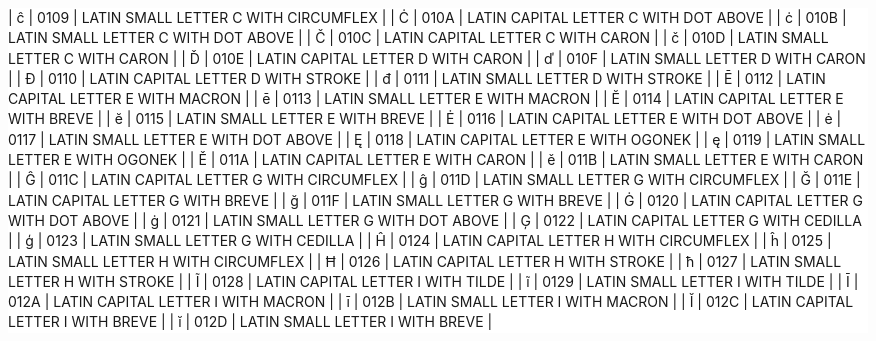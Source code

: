 | ĉ    | 0109     | LATIN SMALL LETTER C WITH CIRCUMFLEX                         |
| Ċ    | 010A     | LATIN CAPITAL LETTER C WITH DOT ABOVE                        |
| ċ    | 010B     | LATIN SMALL LETTER C WITH DOT ABOVE                          |
| Č    | 010C     | LATIN CAPITAL LETTER C WITH CARON                            |
| č    | 010D     | LATIN SMALL LETTER C WITH CARON                              |
| Ď    | 010E     | LATIN CAPITAL LETTER D WITH CARON                            |
| ď    | 010F     | LATIN SMALL LETTER D WITH CARON                              |
| Đ    | 0110     | LATIN CAPITAL LETTER D WITH STROKE                           |
| đ    | 0111     | LATIN SMALL LETTER D WITH STROKE                             |
| Ē    | 0112     | LATIN CAPITAL LETTER E WITH MACRON                           |
| ē    | 0113     | LATIN SMALL LETTER E WITH MACRON                             |
| Ĕ    | 0114     | LATIN CAPITAL LETTER E WITH BREVE                            |
| ĕ    | 0115     | LATIN SMALL LETTER E WITH BREVE                              |
| Ė    | 0116     | LATIN CAPITAL LETTER E WITH DOT ABOVE                        |
| ė    | 0117     | LATIN SMALL LETTER E WITH DOT ABOVE                          |
| Ę    | 0118     | LATIN CAPITAL LETTER E WITH OGONEK                           |
| ę    | 0119     | LATIN SMALL LETTER E WITH OGONEK                             |
| Ě    | 011A     | LATIN CAPITAL LETTER E WITH CARON                            |
| ě    | 011B     | LATIN SMALL LETTER E WITH CARON                              |
| Ĝ    | 011C     | LATIN CAPITAL LETTER G WITH CIRCUMFLEX                       |
| ĝ    | 011D     | LATIN SMALL LETTER G WITH CIRCUMFLEX                         |
| Ğ    | 011E     | LATIN CAPITAL LETTER G WITH BREVE                            |
| ğ    | 011F     | LATIN SMALL LETTER G WITH BREVE                              |
| Ġ    | 0120     | LATIN CAPITAL LETTER G WITH DOT ABOVE                        |
| ġ    | 0121     | LATIN SMALL LETTER G WITH DOT ABOVE                          |
| Ģ    | 0122     | LATIN CAPITAL LETTER G WITH CEDILLA                          |
| ģ    | 0123     | LATIN SMALL LETTER G WITH CEDILLA                            |
| Ĥ    | 0124     | LATIN CAPITAL LETTER H WITH CIRCUMFLEX                       |
| ĥ    | 0125     | LATIN SMALL LETTER H WITH CIRCUMFLEX                         |
| Ħ    | 0126     | LATIN CAPITAL LETTER H WITH STROKE                           |
| ħ    | 0127     | LATIN SMALL LETTER H WITH STROKE                             |
| Ĩ    | 0128     | LATIN CAPITAL LETTER I WITH TILDE                            |
| ĩ    | 0129     | LATIN SMALL LETTER I WITH TILDE                              |
| Ī    | 012A     | LATIN CAPITAL LETTER I WITH MACRON                           |
| ī    | 012B     | LATIN SMALL LETTER I WITH MACRON                             |
| Ĭ    | 012C     | LATIN CAPITAL LETTER I WITH BREVE                            |
| ĭ    | 012D     | LATIN SMALL LETTER I WITH BREVE                              |